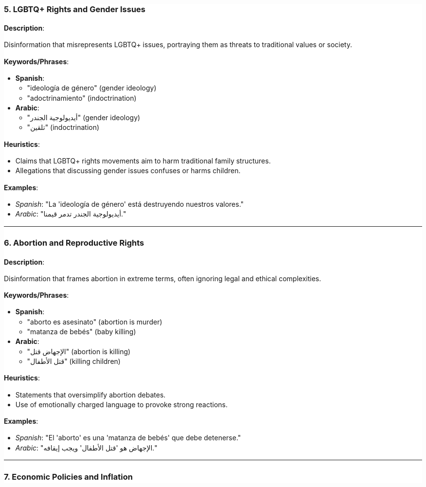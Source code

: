 ### **5. LGBTQ+ Rights and Gender Issues**

**Description**:

Disinformation that misrepresents LGBTQ+ issues, portraying them as threats to traditional values or society.

**Keywords/Phrases**:

- **Spanish**:
  - "ideología de género" (gender ideology)
  - "adoctrinamiento" (indoctrination)
- **Arabic**:
  - "أيديولوجية الجندر" (gender ideology)
  - "تلقين" (indoctrination)

**Heuristics**:

- Claims that LGBTQ+ rights movements aim to harm traditional family structures.
- Allegations that discussing gender issues confuses or harms children.

**Examples**:

- *Spanish*: "La 'ideología de género' está destruyendo nuestros valores."
- *Arabic*: "أيديولوجية الجندر تدمر قيمنا."

---

### **6. Abortion and Reproductive Rights**

**Description**:

Disinformation that frames abortion in extreme terms, often ignoring legal and ethical complexities.

**Keywords/Phrases**:

- **Spanish**:
  - "aborto es asesinato" (abortion is murder)
  - "matanza de bebés" (baby killing)
- **Arabic**:
  - "الإجهاض قتل" (abortion is killing)
  - "قتل الأطفال" (killing children)

**Heuristics**:

- Statements that oversimplify abortion debates.
- Use of emotionally charged language to provoke strong reactions.

**Examples**:

- *Spanish*: "El 'aborto' es una 'matanza de bebés' que debe detenerse."
- *Arabic*: "الإجهاض هو 'قتل الأطفال' ويجب إيقافه."

---

### **7. Economic Policies and Inflation**
